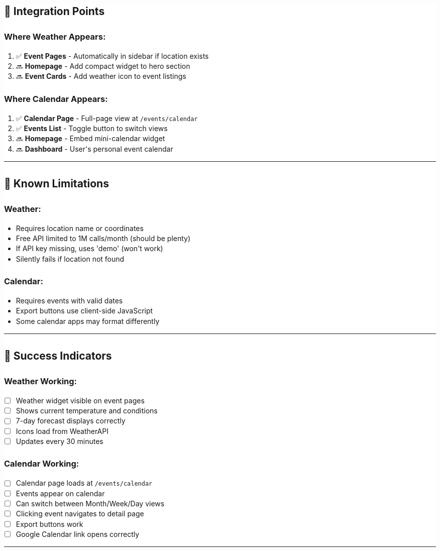 
## 🎯 **Integration Points**

### **Where Weather Appears:**
1. ✅ **Event Pages** - Automatically in sidebar if location exists
2. 🔜 **Homepage** - Add compact widget to hero section
3. 🔜 **Event Cards** - Add weather icon to event listings

### **Where Calendar Appears:**
1. ✅ **Calendar Page** - Full-page view at `/events/calendar`
2. ✅ **Events List** - Toggle button to switch views
3. 🔜 **Homepage** - Embed mini-calendar widget
4. 🔜 **Dashboard** - User's personal event calendar

---

## 🚨 **Known Limitations**

### **Weather:**
- Requires location name or coordinates
- Free API limited to 1M calls/month (should be plenty)
- If API key missing, uses 'demo' (won't work)
- Silently fails if location not found

### **Calendar:**
- Requires events with valid dates
- Export buttons use client-side JavaScript
- Some calendar apps may format differently

---

## 🎉 **Success Indicators**

### **Weather Working:**
- [ ] Weather widget visible on event pages
- [ ] Shows current temperature and conditions
- [ ] 7-day forecast displays correctly
- [ ] Icons load from WeatherAPI
- [ ] Updates every 30 minutes

### **Calendar Working:**
- [ ] Calendar page loads at `/events/calendar`
- [ ] Events appear on calendar
- [ ] Can switch between Month/Week/Day views
- [ ] Clicking event navigates to detail page
- [ ] Export buttons work
- [ ] Google Calendar link opens correctly

---
